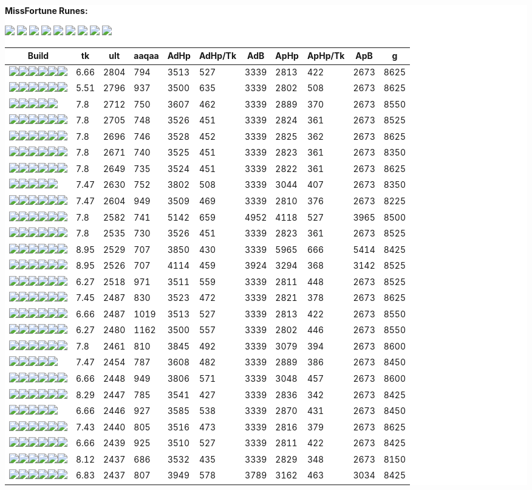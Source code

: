 

**MissFortune Runes:**


![](/Styles/Inspiration/FirstStrike/FirstStrike.png)
![](/Styles/Inspiration/MagicalFootwear/MagicalFootwear.png)
![](/Styles/Inspiration/BiscuitDelivery/BiscuitDelivery.png)
![](/Styles/Inspiration/CosmicInsight/CosmicInsight.png)
![](/Styles/Sorcery/ManaflowBand/ManaflowBand.png)
![](/Styles/Sorcery/GatheringStorm/GatheringStorm.png)
![](/StatMods/StatModsAdaptiveForceIcon.png)
![](/StatMods/StatModsAdaptiveForceIcon.png)
![](/StatMods/StatModsArmorIcon.png)





 Build |tk|ult|aaqaa|AdHp|AdHp/Tk|AdB|ApHp|ApHp/Tk|ApB|g
-|-|-|-|-|-|-|-|-|-|-
![](/item/6691.png)![](/item/6676.png)![](/item/2422.png)![](/item/1053.png)![](/item/1055.png)![](/item/1037.png)|6.66|2804|794|3513|527|3339|2813|422|2673|8625
![](/item/6691.png)![](/item/3033.png)![](/item/2422.png)![](/item/1053.png)![](/item/1055.png)![](/item/1037.png)|5.51|2796|937|3500|635|3339|2802|508|2673|8625
![](/item/6691.png)![](/item/3074.png)![](/item/2422.png)![](/item/1055.png)![](/item/1038.png)|7.8|2712|750|3607|462|3339|2889|370|2673|8550
![](/item/6691.png)![](/item/3004.png)![](/item/2422.png)![](/item/1053.png)![](/item/1055.png)![](/item/1037.png)|7.8|2705|748|3526|451|3339|2824|361|2673|8525
![](/item/6691.png)![](/item/6696.png)![](/item/2422.png)![](/item/1053.png)![](/item/1055.png)![](/item/1037.png)|7.8|2696|746|3528|452|3339|2825|362|2673|8625
![](/item/6691.png)![](/item/3179.png)![](/item/2422.png)![](/item/1053.png)![](/item/1055.png)![](/item/1038.png)|7.8|2671|740|3525|451|3339|2823|361|2673|8350
![](/item/6691.png)![](/item/6693.png)![](/item/2422.png)![](/item/1053.png)![](/item/1055.png)![](/item/1037.png)|7.8|2649|735|3524|451|3339|2822|361|2673|8625
![](/item/6691.png)![](/item/3072.png)![](/item/2422.png)![](/item/1055.png)![](/item/1038.png)|7.47|2630|752|3802|508|3339|3044|407|2673|8350
![](/item/6691.png)![](/item/6695.png)![](/item/2422.png)![](/item/1053.png)![](/item/1055.png)![](/item/1037.png)|7.47|2604|949|3509|469|3339|2810|376|2673|8225
![](/item/6691.png)![](/item/6673.png)![](/item/2422.png)![](/item/1055.png)![](/item/1038.png)![](/item/1036.png)|7.8|2582|741|5142|659|4952|4118|527|3965|8500
![](/item/6691.png)![](/item/3508.png)![](/item/2422.png)![](/item/1053.png)![](/item/1055.png)![](/item/1037.png)|7.8|2535|730|3526|451|3339|2823|361|2673|8525
![](/item/6691.png)![](/item/3156.png)![](/item/2422.png)![](/item/1053.png)![](/item/1055.png)![](/item/1037.png)|8.95|2529|707|3850|430|3339|5965|666|5414|8425
![](/item/6691.png)![](/item/3814.png)![](/item/2422.png)![](/item/1053.png)![](/item/1055.png)![](/item/1037.png)|8.95|2526|707|4114|459|3924|3294|368|3142|8525
![](/item/6676.png)![](/item/3033.png)![](/item/2422.png)![](/item/1053.png)![](/item/1055.png)![](/item/1037.png)|6.27|2518|971|3511|559|3339|2811|448|2673|8525
![](/item/6691.png)![](/item/3095.png)![](/item/2422.png)![](/item/1053.png)![](/item/1055.png)![](/item/1037.png)|7.45|2487|830|3523|472|3339|2821|378|2673|8625
![](/item/6676.png)![](/item/6695.png)![](/item/2422.png)![](/item/1053.png)![](/item/1055.png)![](/item/1038.png)|6.66|2487|1019|3513|527|3339|2813|422|2673|8550
![](/item/6695.png)![](/item/3033.png)![](/item/2422.png)![](/item/1053.png)![](/item/1055.png)![](/item/1038.png)|6.27|2480|1162|3500|557|3339|2802|446|2673|8550
![](/item/6676.png)![](/item/3072.png)![](/item/2422.png)![](/item/1055.png)![](/item/1038.png)![](/item/1036.png)|7.8|2461|810|3845|492|3339|3079|394|2673|8600
![](/item/3074.png)![](/item/6676.png)![](/item/2422.png)![](/item/1055.png)![](/item/1038.png)|7.47|2454|787|3608|482|3339|2889|386|2673|8450
![](/item/3072.png)![](/item/3033.png)![](/item/2422.png)![](/item/1055.png)![](/item/1038.png)![](/item/1036.png)|6.66|2448|949|3806|571|3339|3048|457|2673|8600
![](/item/3004.png)![](/item/6676.png)![](/item/2422.png)![](/item/1053.png)![](/item/1055.png)![](/item/1037.png)|8.29|2447|785|3541|427|3339|2836|342|2673|8425
![](/item/3074.png)![](/item/3033.png)![](/item/2422.png)![](/item/1055.png)![](/item/1038.png)|6.66|2446|927|3585|538|3339|2870|431|2673|8450
![](/item/6691.png)![](/item/3087.png)![](/item/2422.png)![](/item/1053.png)![](/item/1055.png)![](/item/1037.png)|7.43|2440|805|3516|473|3339|2816|379|2673|8625
![](/item/3004.png)![](/item/3033.png)![](/item/2422.png)![](/item/1053.png)![](/item/1055.png)![](/item/1037.png)|6.66|2439|925|3510|527|3339|2811|422|2673|8425
![](/item/6691.png)![](/item/3006.png)![](/item/1053.png)![](/item/1055.png)![](/item/1038.png)![](/item/1038.png)|8.12|2437|686|3532|435|3339|2829|348|2673|8150
![](/item/6691.png)![](/item/6609.png)![](/item/2422.png)![](/item/1053.png)![](/item/1055.png)![](/item/1037.png)|6.83|2437|807|3949|578|3789|3162|463|3034|8425